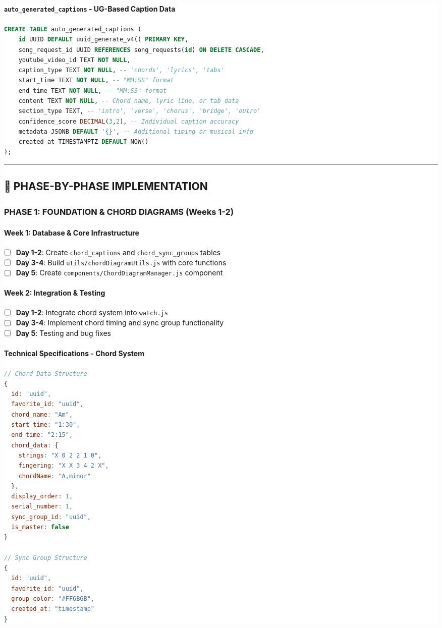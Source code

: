 #### **`auto_generated_captions`** - UG-Based Caption Data
```sql
CREATE TABLE auto_generated_captions (
    id UUID DEFAULT uuid_generate_v4() PRIMARY KEY,
    song_request_id UUID REFERENCES song_requests(id) ON DELETE CASCADE,
    youtube_video_id TEXT NOT NULL,
    caption_type TEXT NOT NULL, -- 'chords', 'lyrics', 'tabs'
    start_time TEXT NOT NULL, -- "MM:SS" format
    end_time TEXT NOT NULL, -- "MM:SS" format
    content TEXT NOT NULL, -- Chord name, lyric line, or tab data
    section_type TEXT, -- 'intro', 'verse', 'chorus', 'bridge', 'outro'
    confidence_score DECIMAL(3,2), -- Individual caption accuracy
    metadata JSONB DEFAULT '{}', -- Additional timing or musical info
    created_at TIMESTAMPTZ DEFAULT NOW()
);
```

---

## **🚀 PHASE-BY-PHASE IMPLEMENTATION**

### **PHASE 1: FOUNDATION & CHORD DIAGRAMS (Weeks 1-2)**

#### **Week 1: Database & Core Infrastructure**
- [ ] **Day 1-2**: Create `chord_captions` and `chord_sync_groups` tables
- [ ] **Day 3-4**: Build `utils/chordDiagramUtils.js` with core functions
- [ ] **Day 5**: Create `components/ChordDiagramManager.js` component

#### **Week 2: Integration & Testing**
- [ ] **Day 1-2**: Integrate chord system into `watch.js`
- [ ] **Day 3-4**: Implement chord timing and sync group functionality
- [ ] **Day 5**: Testing and bug fixes

#### **Technical Specifications - Chord System**
```javascript
// Chord Data Structure
{
  id: "uuid",
  favorite_id: "uuid",
  chord_name: "Am",
  start_time: "1:30",
  end_time: "2:15",
  chord_data: {
    strings: "X 0 2 2 1 0",
    fingering: "X X 3 4 2 X",
    chordName: "A,minor"
  },
  display_order: 1,
  serial_number: 1,
  sync_group_id: "uuid",
  is_master: false
}

// Sync Group Structure
{
  id: "uuid",
  favorite_id: "uuid",
  group_color: "#FF6B6B",
  created_at: "timestamp"
}
```
